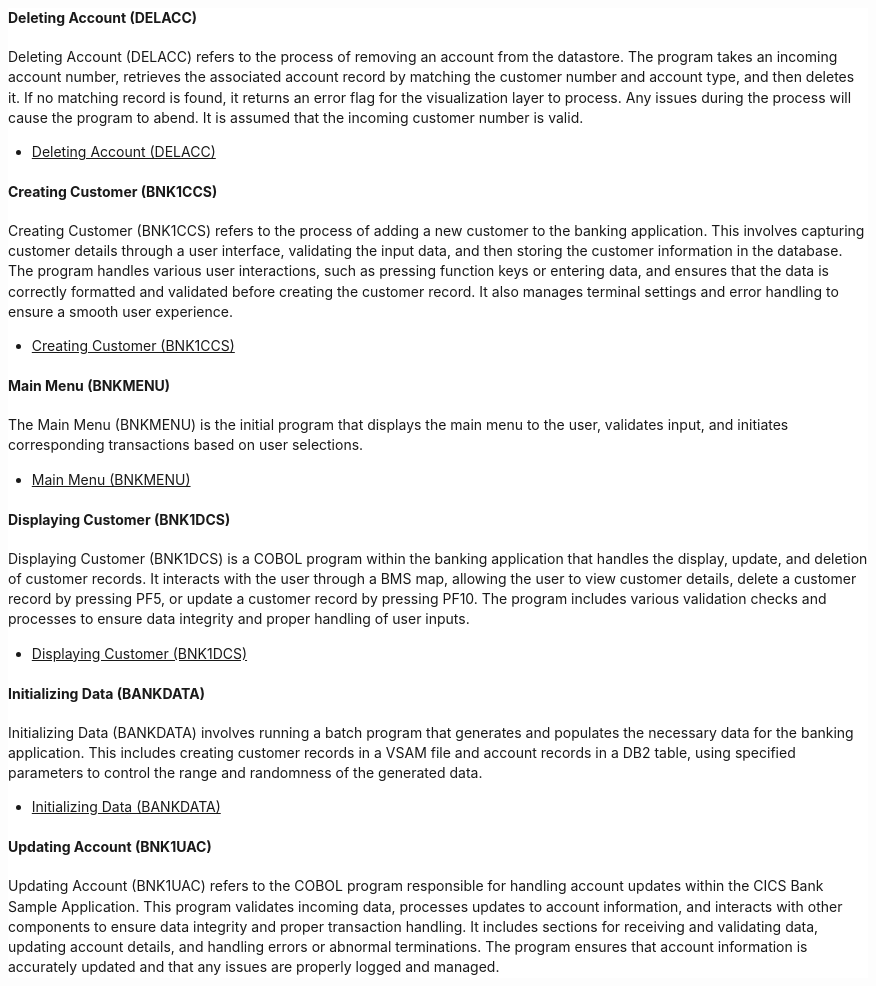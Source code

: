 #### Deleting Account (DELACC)

Deleting Account (DELACC) refers to the process of removing an account from the datastore. The program takes an incoming account number, retrieves the associated account record by matching the customer number and account type, and then deletes it. If no matching record is found, it returns an error flag for the visualization layer to process. Any issues during the process will cause the program to abend. It is assumed that the incoming customer number is valid.

- <SwmLink doc-title="Deleting Account (DELACC)">[Deleting Account (DELACC)](/docs/Docs/deleting-account-delacc.md)</SwmLink>

#### Creating Customer (BNK1CCS)

Creating Customer (BNK1CCS) refers to the process of adding a new customer to the banking application. This involves capturing customer details through a user interface, validating the input data, and then storing the customer information in the database. The program handles various user interactions, such as pressing function keys or entering data, and ensures that the data is correctly formatted and validated before creating the customer record. It also manages terminal settings and error handling to ensure a smooth user experience.

- <SwmLink doc-title="Creating Customer (BNK1CCS)">[Creating Customer (BNK1CCS)](/docs/Docs/creating-customer-bnk1ccs.md)</SwmLink>

#### Main Menu (BNKMENU)

The Main Menu (BNKMENU) is the initial program that displays the main menu to the user, validates input, and initiates corresponding transactions based on user selections.

- <SwmLink doc-title="Main Menu (BNKMENU)">[Main Menu (BNKMENU)](/docs/Docs/main-menu-bnkmenu.md)</SwmLink>

#### Displaying Customer (BNK1DCS)

Displaying Customer (BNK1DCS) is a COBOL program within the banking application that handles the display, update, and deletion of customer records. It interacts with the user through a BMS map, allowing the user to view customer details, delete a customer record by pressing PF5, or update a customer record by pressing PF10. The program includes various validation checks and processes to ensure data integrity and proper handling of user inputs.

- <SwmLink doc-title="Displaying Customer (BNK1DCS)">[Displaying Customer (BNK1DCS)](/docs/Docs/displaying-customer-bnk1dcs.md)</SwmLink>

#### Initializing Data (BANKDATA)

Initializing Data (BANKDATA) involves running a batch program that generates and populates the necessary data for the banking application. This includes creating customer records in a VSAM file and account records in a DB2 table, using specified parameters to control the range and randomness of the generated data.

- <SwmLink doc-title="Initializing Data (BANKDATA)">[Initializing Data (BANKDATA)](/docs/Docs/initializing-data-bankdata.md)</SwmLink>

#### Updating Account (BNK1UAC)

Updating Account (BNK1UAC) refers to the COBOL program responsible for handling account updates within the CICS Bank Sample Application. This program validates incoming data, processes updates to account information, and interacts with other components to ensure data integrity and proper transaction handling. It includes sections for receiving and validating data, updating account details, and handling errors or abnormal terminations. The program ensures that account information is accurately updated and that any issues are properly logged and managed.
